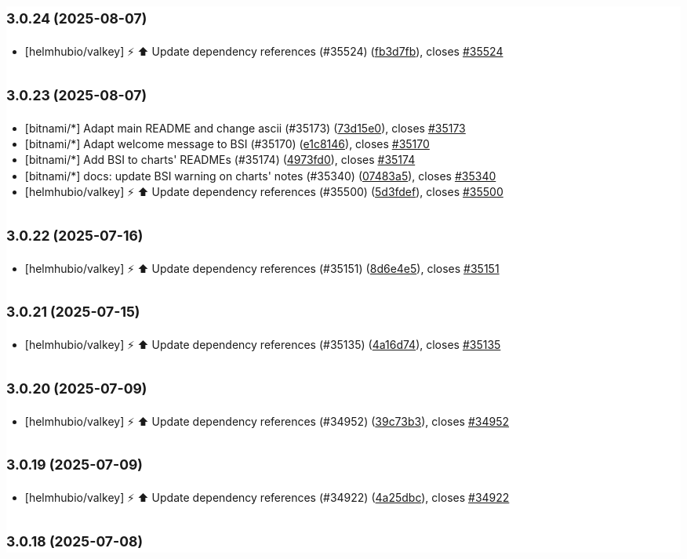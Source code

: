 ## <small>3.0.24 (2025-08-07)</small>

* [helmhubio/valkey] :zap: :arrow_up: Update dependency references (#35524) ([fb3d7fb](https://github.com/helmhub-io/charts/commit/fb3d7fb0dcf8aedf29b73ebfad11c78dccaf50c3)), closes [#35524](https://github.com/helmhub-io/charts/issues/35524)

## <small>3.0.23 (2025-08-07)</small>

* [bitnami/*] Adapt main README and change ascii (#35173) ([73d15e0](https://github.com/helmhub-io/charts/commit/73d15e03e04647efa902a1d14a09ea8657429cd0)), closes [#35173](https://github.com/helmhub-io/charts/issues/35173)
* [bitnami/*] Adapt welcome message to BSI (#35170) ([e1c8146](https://github.com/helmhub-io/charts/commit/e1c8146831516fb35de736a6f3fd10e5e7a44286)), closes [#35170](https://github.com/helmhub-io/charts/issues/35170)
* [bitnami/*] Add BSI to charts' READMEs (#35174) ([4973fd0](https://github.com/helmhub-io/charts/commit/4973fd08dd7e95398ddcc4054538023b542e19f2)), closes [#35174](https://github.com/helmhub-io/charts/issues/35174)
* [bitnami/*] docs: update BSI warning on charts' notes (#35340) ([07483a5](https://github.com/helmhub-io/charts/commit/07483a5ed964b409266dc025e4b55bf2eb0f621c)), closes [#35340](https://github.com/helmhub-io/charts/issues/35340)
* [helmhubio/valkey] :zap: :arrow_up: Update dependency references (#35500) ([5d3fdef](https://github.com/helmhub-io/charts/commit/5d3fdef041d34c0ba161b6405b4a9d5cb58051c8)), closes [#35500](https://github.com/helmhub-io/charts/issues/35500)

## <small>3.0.22 (2025-07-16)</small>

* [helmhubio/valkey] :zap: :arrow_up: Update dependency references (#35151) ([8d6e4e5](https://github.com/helmhub-io/charts/commit/8d6e4e5a2a12142518f833a5de7624e05e9d0f55)), closes [#35151](https://github.com/helmhub-io/charts/issues/35151)

## <small>3.0.21 (2025-07-15)</small>

* [helmhubio/valkey] :zap: :arrow_up: Update dependency references (#35135) ([4a16d74](https://github.com/helmhub-io/charts/commit/4a16d74eebb0f13d8423403bb4390c3cac30bd4a)), closes [#35135](https://github.com/helmhub-io/charts/issues/35135)

## <small>3.0.20 (2025-07-09)</small>

* [helmhubio/valkey] :zap: :arrow_up: Update dependency references (#34952) ([39c73b3](https://github.com/helmhub-io/charts/commit/39c73b37c8afd5414d7bdb2311ef6e5fff59c71d)), closes [#34952](https://github.com/helmhub-io/charts/issues/34952)

## <small>3.0.19 (2025-07-09)</small>

* [helmhubio/valkey] :zap: :arrow_up: Update dependency references (#34922) ([4a25dbc](https://github.com/helmhub-io/charts/commit/4a25dbc8e5a453d19fa8648af179398b9bed0353)), closes [#34922](https://github.com/helmhub-io/charts/issues/34922)

## <small>3.0.18 (2025-07-08)</small>
